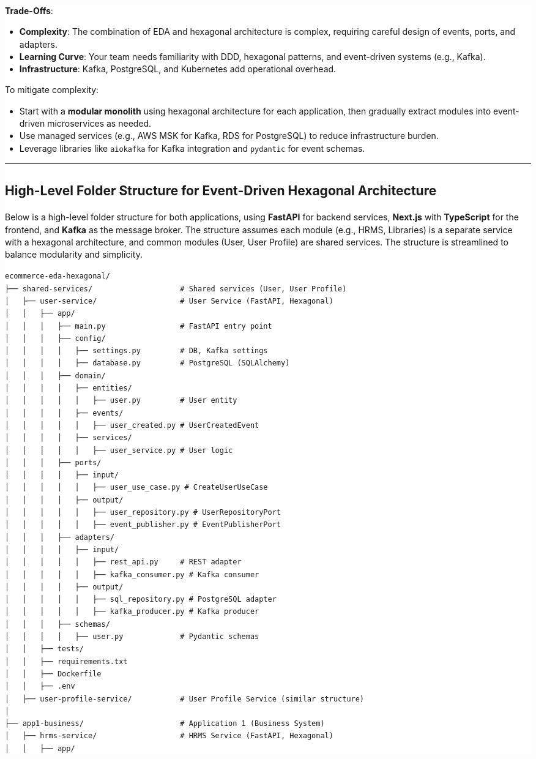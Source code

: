 **Trade-Offs**:
- **Complexity**: The combination of EDA and hexagonal architecture is complex, requiring careful design of events, ports, and adapters.
- **Learning Curve**: Your team needs familiarity with DDD, hexagonal patterns, and event-driven systems (e.g., Kafka).
- **Infrastructure**: Kafka, PostgreSQL, and Kubernetes add operational overhead.

To mitigate complexity:
- Start with a **modular monolith** using hexagonal architecture for each application, then gradually extract modules into event-driven microservices as needed.
- Use managed services (e.g., AWS MSK for Kafka, RDS for PostgreSQL) to reduce infrastructure burden.
- Leverage libraries like `aiokafka` for Kafka integration and `pydantic` for event schemas.

---

## **High-Level Folder Structure for Event-Driven Hexagonal Architecture**

Below is a high-level folder structure for both applications, using **FastAPI** for backend services, **Next.js** with **TypeScript** for the frontend, and **Kafka** as the message broker. The structure assumes each module (e.g., HRMS, Libraries) is a separate service with a hexagonal architecture, and common modules (User, User Profile) are shared services. The structure is streamlined to balance modularity and simplicity.

```
ecommerce-eda-hexagonal/
├── shared-services/                    # Shared services (User, User Profile)
│   ├── user-service/                   # User Service (FastAPI, Hexagonal)
│   │   ├── app/
│   │   │   ├── main.py                 # FastAPI entry point
│   │   │   ├── config/
│   │   │   │   ├── settings.py         # DB, Kafka settings
│   │   │   │   ├── database.py         # PostgreSQL (SQLAlchemy)
│   │   │   ├── domain/
│   │   │   │   ├── entities/
│   │   │   │   │   ├── user.py         # User entity
│   │   │   │   ├── events/
│   │   │   │   │   ├── user_created.py # UserCreatedEvent
│   │   │   │   ├── services/
│   │   │   │   │   ├── user_service.py # User logic
│   │   │   ├── ports/
│   │   │   │   ├── input/
│   │   │   │   │   ├── user_use_case.py # CreateUserUseCase
│   │   │   │   ├── output/
│   │   │   │   │   ├── user_repository.py # UserRepositoryPort
│   │   │   │   │   ├── event_publisher.py # EventPublisherPort
│   │   │   ├── adapters/
│   │   │   │   ├── input/
│   │   │   │   │   ├── rest_api.py     # REST adapter
│   │   │   │   │   ├── kafka_consumer.py # Kafka consumer
│   │   │   │   ├── output/
│   │   │   │   │   ├── sql_repository.py # PostgreSQL adapter
│   │   │   │   │   ├── kafka_producer.py # Kafka producer
│   │   │   ├── schemas/
│   │   │   │   ├── user.py             # Pydantic schemas
│   │   ├── tests/
│   │   ├── requirements.txt
│   │   ├── Dockerfile
│   │   ├── .env
│   ├── user-profile-service/           # User Profile Service (similar structure)
│
├── app1-business/                      # Application 1 (Business System)
│   ├── hrms-service/                   # HRMS Service (FastAPI, Hexagonal)
│   │   ├── app/
```